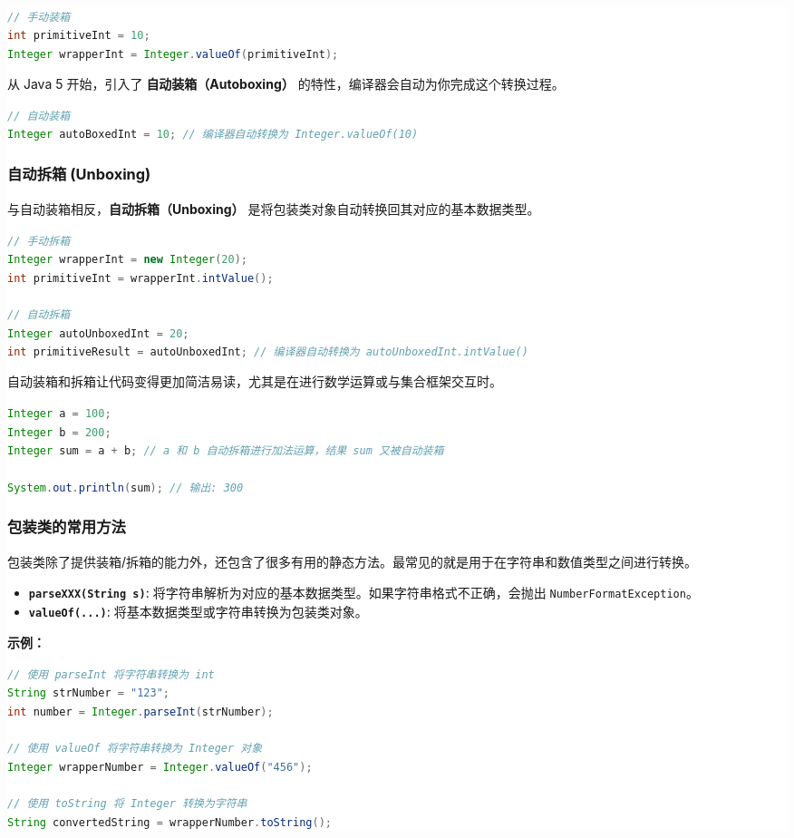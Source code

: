 ```java
// 手动装箱
int primitiveInt = 10;
Integer wrapperInt = Integer.valueOf(primitiveInt);
```

从 Java 5 开始，引入了 **自动装箱（Autoboxing）** 的特性，编译器会自动为你完成这个转换过程。

```java
// 自动装箱
Integer autoBoxedInt = 10; // 编译器自动转换为 Integer.valueOf(10)
```

### 自动拆箱 (Unboxing)

与自动装箱相反，**自动拆箱（Unboxing）** 是将包装类对象自动转换回其对应的基本数据类型。

```java
// 手动拆箱
Integer wrapperInt = new Integer(20);
int primitiveInt = wrapperInt.intValue();

// 自动拆箱
Integer autoUnboxedInt = 20;
int primitiveResult = autoUnboxedInt; // 编译器自动转换为 autoUnboxedInt.intValue()
```

自动装箱和拆箱让代码变得更加简洁易读，尤其是在进行数学运算或与集合框架交互时。

```java
Integer a = 100;
Integer b = 200;
Integer sum = a + b; // a 和 b 自动拆箱进行加法运算，结果 sum 又被自动装箱

System.out.println(sum); // 输出: 300
```

### 包装类的常用方法

包装类除了提供装箱/拆箱的能力外，还包含了很多有用的静态方法。最常见的就是用于在字符串和数值类型之间进行转换。

- **`parseXXX(String s)`**: 将字符串解析为对应的基本数据类型。如果字符串格式不正确，会抛出 `NumberFormatException`。
- **`valueOf(...)`**: 将基本数据类型或字符串转换为包装类对象。

**示例：**

```java
// 使用 parseInt 将字符串转换为 int
String strNumber = "123";
int number = Integer.parseInt(strNumber);

// 使用 valueOf 将字符串转换为 Integer 对象
Integer wrapperNumber = Integer.valueOf("456");

// 使用 toString 将 Integer 转换为字符串
String convertedString = wrapperNumber.toString();
```

